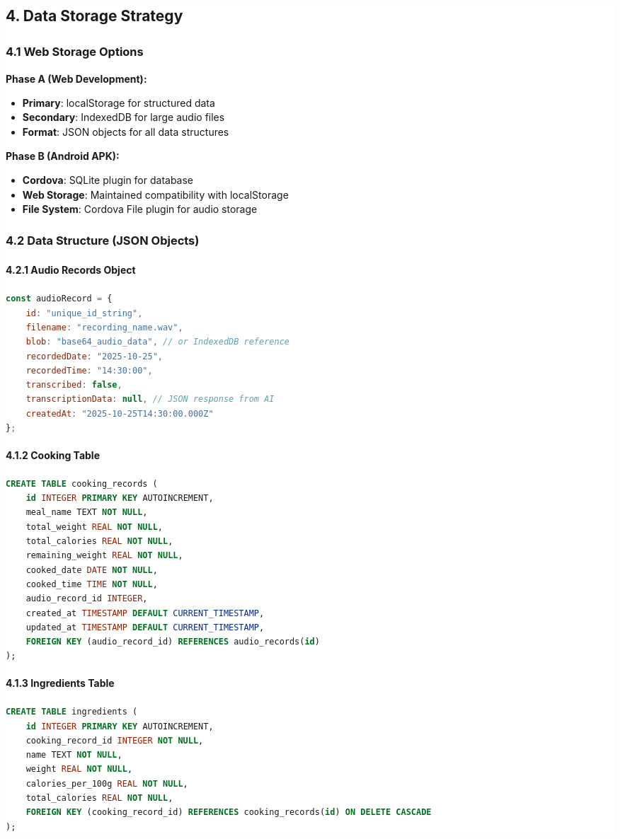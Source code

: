 ## 4. Data Storage Strategy

### 4.1 Web Storage Options

**Phase A (Web Development):**
- **Primary**: localStorage for structured data
- **Secondary**: IndexedDB for large audio files
- **Format**: JSON objects for all data structures

**Phase B (Android APK):**
- **Cordova**: SQLite plugin for database
- **Web Storage**: Maintained compatibility with localStorage
- **File System**: Cordova File plugin for audio storage

### 4.2 Data Structure (JSON Objects)

#### 4.2.1 Audio Records Object
```javascript
const audioRecord = {
    id: "unique_id_string",
    filename: "recording_name.wav",
    blob: "base64_audio_data", // or IndexedDB reference
    recordedDate: "2025-10-25",
    recordedTime: "14:30:00",
    transcribed: false,
    transcriptionData: null, // JSON response from AI
    createdAt: "2025-10-25T14:30:00.000Z"
};
```

#### 4.1.2 Cooking Table
```sql
CREATE TABLE cooking_records (
    id INTEGER PRIMARY KEY AUTOINCREMENT,
    meal_name TEXT NOT NULL,
    total_weight REAL NOT NULL,
    total_calories REAL NOT NULL,
    remaining_weight REAL NOT NULL,
    cooked_date DATE NOT NULL,
    cooked_time TIME NOT NULL,
    audio_record_id INTEGER,
    created_at TIMESTAMP DEFAULT CURRENT_TIMESTAMP,
    updated_at TIMESTAMP DEFAULT CURRENT_TIMESTAMP,
    FOREIGN KEY (audio_record_id) REFERENCES audio_records(id)
);
```

#### 4.1.3 Ingredients Table
```sql
CREATE TABLE ingredients (
    id INTEGER PRIMARY KEY AUTOINCREMENT,
    cooking_record_id INTEGER NOT NULL,
    name TEXT NOT NULL,
    weight REAL NOT NULL,
    calories_per_100g REAL NOT NULL,
    total_calories REAL NOT NULL,
    FOREIGN KEY (cooking_record_id) REFERENCES cooking_records(id) ON DELETE CASCADE
);
```

